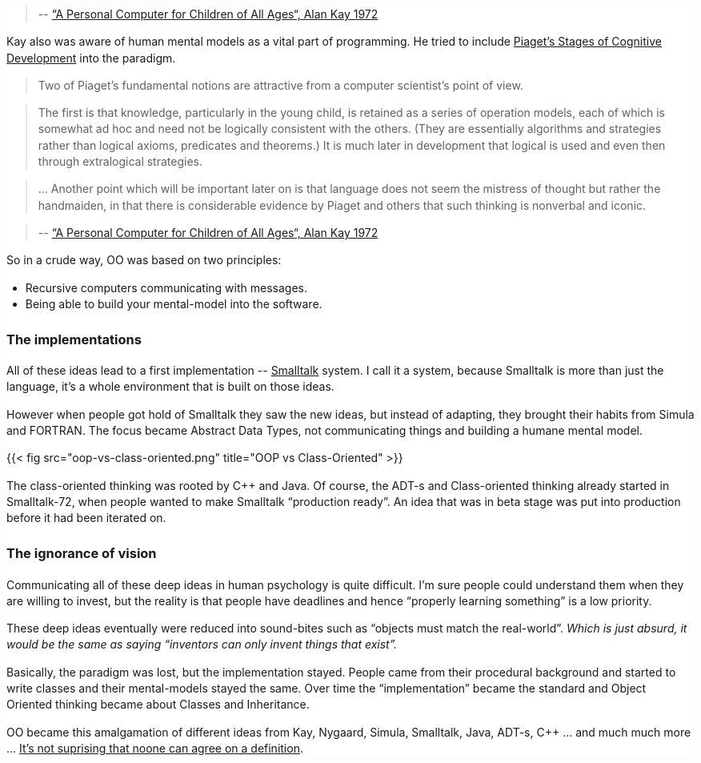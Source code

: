 > -- [“A Personal Computer for Children of All Ages“, Alan Kay 1972](http://mprove.de/diplom/gui/kay72.html)

Kay also was aware of human mental models as a vital part of programming. He tried to include [Piaget’s Stages of Cognitive Development](http://www.simplypsychology.org/piaget.html) into the paradigm.

> Two of Piaget’s fundamental notions are attractive from a computer scientist’s point of view.

> The first is that knowledge, particularly in the young child, is retained as a series of operation models, each of which is somewhat ad hoc and need not be logically consistent with the others. (They are essentially algorithms and strategies rather than logical axioms, predicates and theorems.) It is much later in development that logical is used and even then through extralogical strategies.

>  ... Another point which will be important later on is that language does not seem the mistress of thought but rather the handmaiden, in that there is considerable evidence by Piaget and others that such thinking is nonverbal and iconic.

> -- [“A Personal Computer for Children of All Ages“, Alan Kay 1972](http://mprove.de/diplom/gui/kay72.html)

So in a crude way, OO was based on two principles:

* Recursive computers communicating with messages.
* Being able to build your mental-model into the software.

### The implementations

All of these ideas lead to a first implementation -- [Smalltalk](https://en.wikipedia.org/wiki/Smalltalk) system. I call it a system, because Smalltalk is more than just the language, it’s a whole environment that is built on those ideas.

However when people got hold of Smalltalk they saw the new ideas, but instead of adapting, they brought their habits from Simula and FORTRAN. The focus became Abstract Data Types, not communicating things and building a humane mental model.

{{< fig src="oop-vs-class-oriented.png" title="OOP vs Class-Oriented" >}}

The class-oriented thinking was rooted by C++ and Java. Of course, the ADT-s and Class-oriented thinking already started in Smalltalk-72, when people wanted to make Smalltalk “production ready”. An idea that was in beta stage was put into production before it had been iterated on.

### The ignorance of vision

Communicating all of these deep ideas in human psychology is quite difficult. I’m sure people could understand them when they are willing to invest, but the reality is that people have deadlines and hence “properly learning something” is a low priority.

These deep ideas eventually were reduced into sound-bites such as “objects must match the real-world”. _Which is just absurd, it would be the same as saying “inventors can only invent things that exist”._

Basically, the paradigm was lost, but the implementation stayed. People came from their procedural background and started to write classes and their mental-models stayed the same. Over time the “implementation” became the standard and Object Oriented thinking became about Classes and Inheritance.

OO became this amalgamation of different ideas from Kay, Nygaard, Simula, Smalltalk, Java, ADT-s, C++  ... and much much more ... [It’s not suprising that noone can agree on a definition](http://c2.com/cgi/wiki?DefinitionsForOo).
